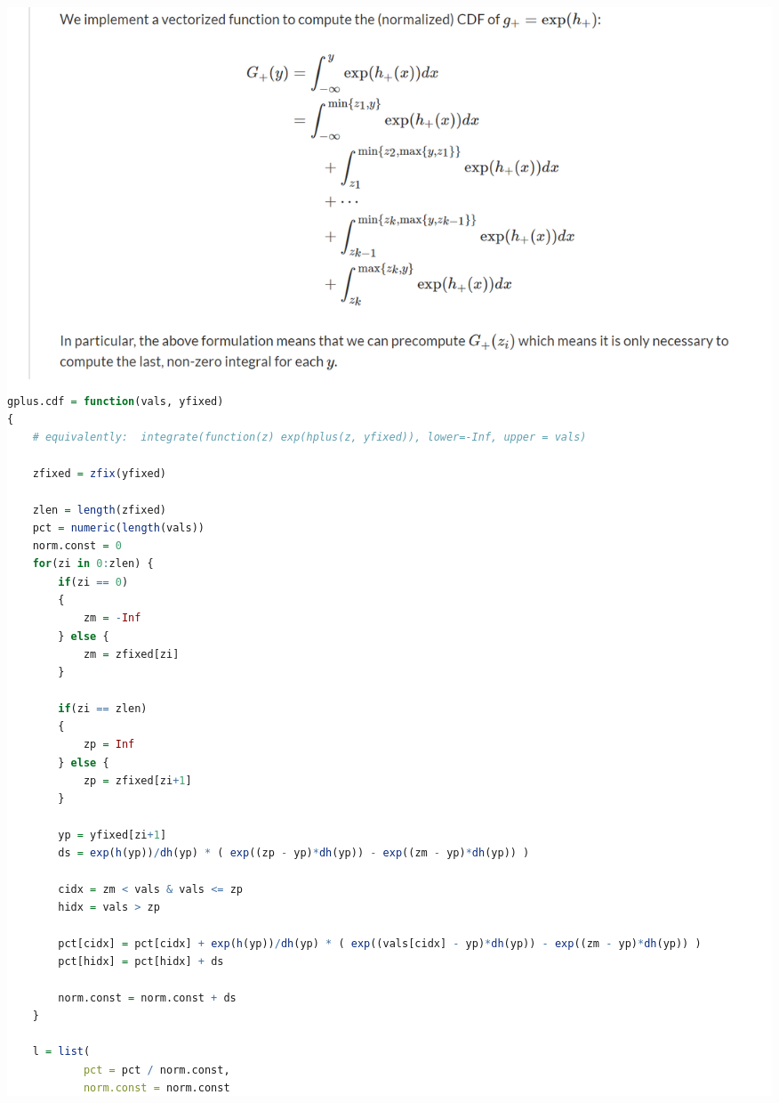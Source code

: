 > ![](Basic_Sampling_Algorithms.assets/image-20240310210759421.png)
```r
gplus.cdf = function(vals, yfixed) 
{
    # equivalently:  integrate(function(z) exp(hplus(z, yfixed)), lower=-Inf, upper = vals)

    zfixed = zfix(yfixed)

    zlen = length(zfixed)
    pct = numeric(length(vals))
    norm.const = 0
    for(zi in 0:zlen) {
        if(zi == 0)
        {
            zm = -Inf
        } else {
            zm = zfixed[zi]
        }

        if(zi == zlen)
        {
            zp = Inf
        } else {
            zp = zfixed[zi+1]
        }

        yp = yfixed[zi+1]
        ds = exp(h(yp))/dh(yp) * ( exp((zp - yp)*dh(yp)) - exp((zm - yp)*dh(yp)) )

        cidx = zm < vals & vals <= zp
        hidx = vals > zp

        pct[cidx] = pct[cidx] + exp(h(yp))/dh(yp) * ( exp((vals[cidx] - yp)*dh(yp)) - exp((zm - yp)*dh(yp)) )
        pct[hidx] = pct[hidx] + ds

        norm.const = norm.const + ds
    }

    l = list( 
            pct = pct / norm.const, 
            norm.const = norm.const
```